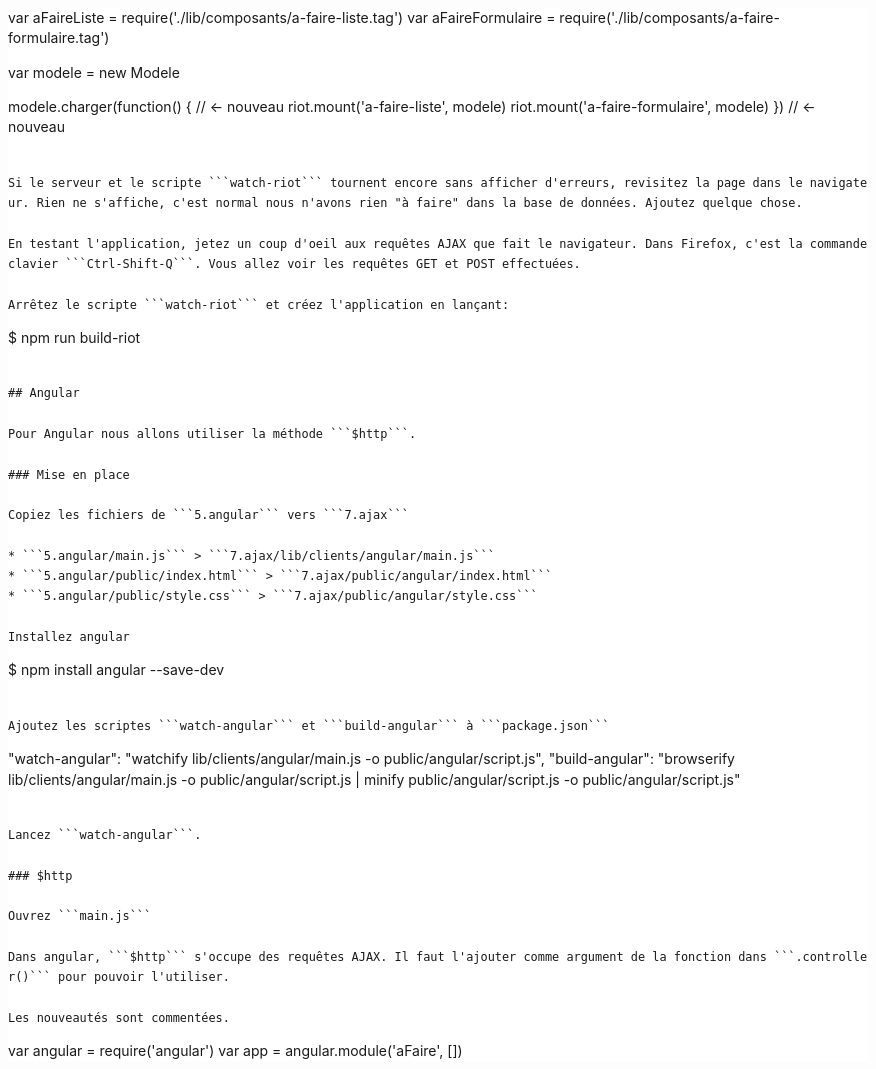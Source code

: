 var aFaireListe = require('./lib/composants/a-faire-liste.tag')
var aFaireFormulaire = require('./lib/composants/a-faire-formulaire.tag')

var modele = new Modele

modele.charger(function() { // <- nouveau
 riot.mount('a-faire-liste', modele)
 riot.mount('a-faire-formulaire', modele)
}) // <- nouveau
```

Si le serveur et le scripte ```watch-riot``` tournent encore sans afficher d'erreurs, revisitez la page dans le navigateur. Rien ne s'affiche, c'est normal nous n'avons rien "à faire" dans la base de données. Ajoutez quelque chose.

En testant l'application, jetez un coup d'oeil aux requêtes AJAX que fait le navigateur. Dans Firefox, c'est la commande clavier ```Ctrl-Shift-Q```. Vous allez voir les requêtes GET et POST effectuées.

Arrêtez le scripte ```watch-riot``` et créez l'application en lançant:

```
$ npm run build-riot
```

## Angular

Pour Angular nous allons utiliser la méthode ```$http```.

### Mise en place

Copiez les fichiers de ```5.angular``` vers ```7.ajax```

* ```5.angular/main.js``` > ```7.ajax/lib/clients/angular/main.js```
* ```5.angular/public/index.html``` > ```7.ajax/public/angular/index.html```
* ```5.angular/public/style.css``` > ```7.ajax/public/angular/style.css```

Installez angular

```
$ npm install angular --save-dev
```

Ajoutez les scriptes ```watch-angular``` et ```build-angular``` à ```package.json```

```
"watch-angular": "watchify lib/clients/angular/main.js -o public/angular/script.js",
"build-angular": "browserify lib/clients/angular/main.js -o public/angular/script.js | minify public/angular/script.js -o public/angular/script.js"
```

Lancez ```watch-angular```.

### $http

Ouvrez ```main.js```

Dans angular, ```$http``` s'occupe des requêtes AJAX. Il faut l'ajouter comme argument de la fonction dans ```.controller()``` pour pouvoir l'utiliser.

Les nouveautés sont commentées.

```
var angular = require('angular')
var app = angular.module('aFaire', [])
